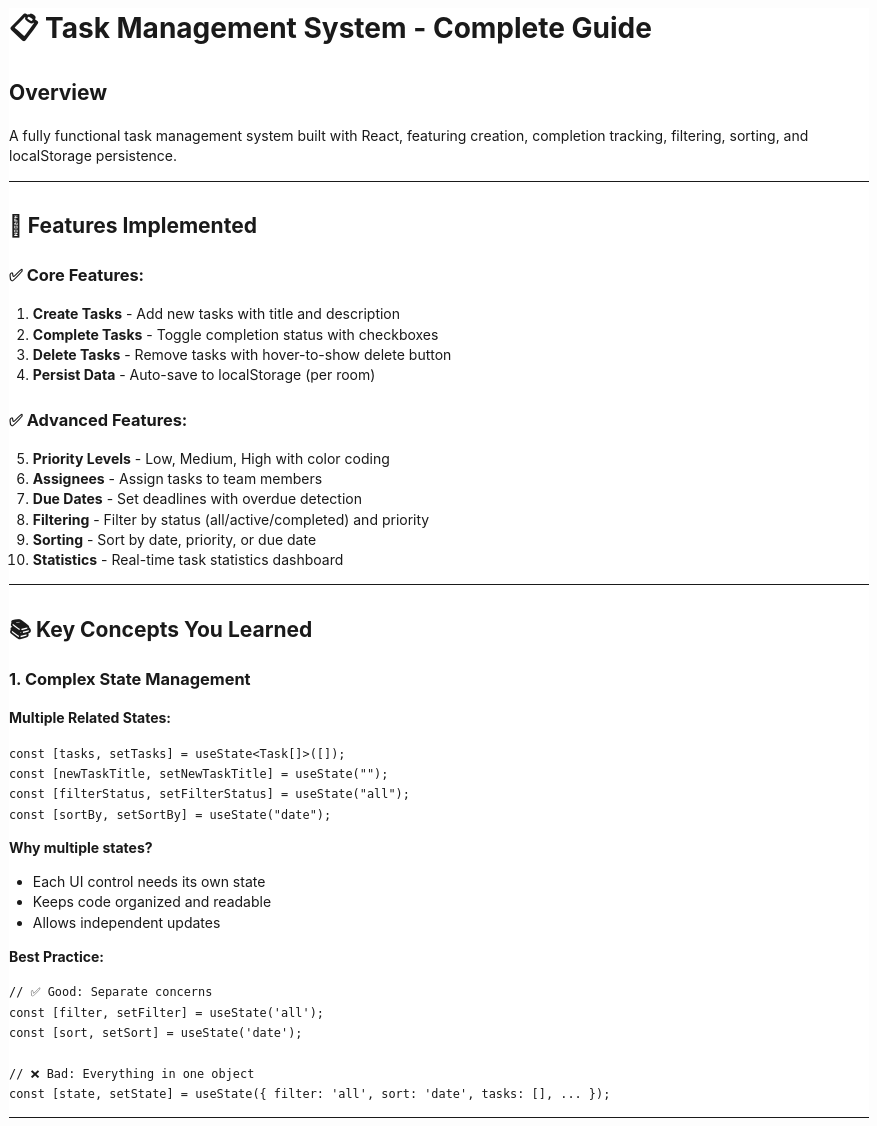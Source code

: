 # 📋 Task Management System - Complete Guide

## Overview

A fully functional task management system built with React, featuring creation, completion tracking, filtering, sorting, and localStorage persistence.

---

## 🎯 Features Implemented

### ✅ Core Features:

1. **Create Tasks** - Add new tasks with title and description
2. **Complete Tasks** - Toggle completion status with checkboxes
3. **Delete Tasks** - Remove tasks with hover-to-show delete button
4. **Persist Data** - Auto-save to localStorage (per room)

### ✅ Advanced Features:

5. **Priority Levels** - Low, Medium, High with color coding
6. **Assignees** - Assign tasks to team members
7. **Due Dates** - Set deadlines with overdue detection
8. **Filtering** - Filter by status (all/active/completed) and priority
9. **Sorting** - Sort by date, priority, or due date
10. **Statistics** - Real-time task statistics dashboard

---

## 📚 Key Concepts You Learned

### **1. Complex State Management**

**Multiple Related States:**

```tsx
const [tasks, setTasks] = useState<Task[]>([]);
const [newTaskTitle, setNewTaskTitle] = useState("");
const [filterStatus, setFilterStatus] = useState("all");
const [sortBy, setSortBy] = useState("date");
```

**Why multiple states?**

- Each UI control needs its own state
- Keeps code organized and readable
- Allows independent updates

**Best Practice:**

```tsx
// ✅ Good: Separate concerns
const [filter, setFilter] = useState('all');
const [sort, setSort] = useState('date');

// ❌ Bad: Everything in one object
const [state, setState] = useState({ filter: 'all', sort: 'date', tasks: [], ... });
```

---